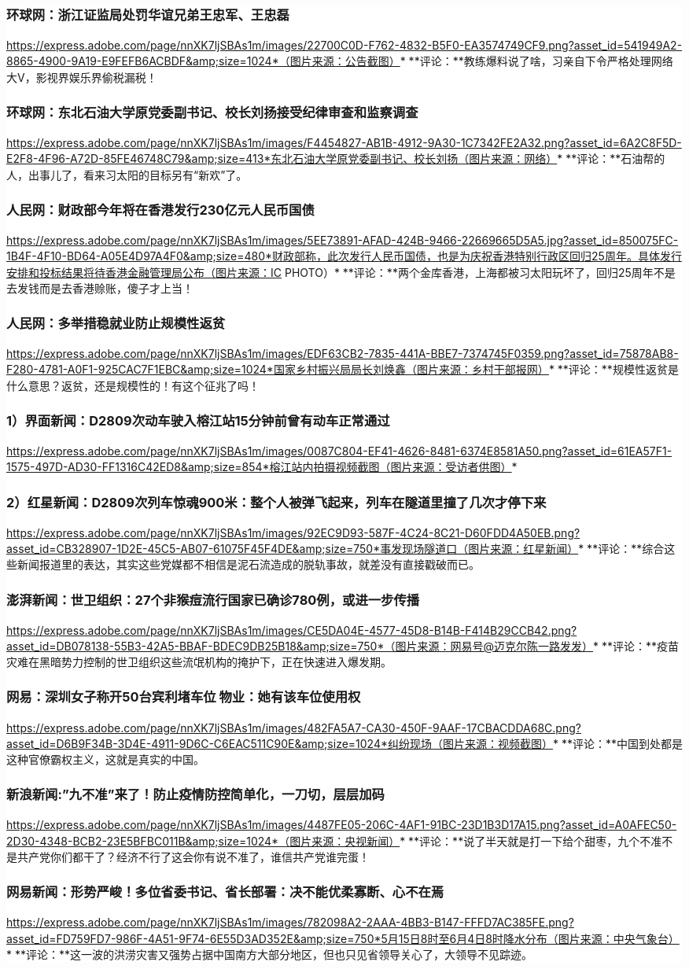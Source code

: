 ### 环球网：浙江证监局处罚华谊兄弟王忠军、王忠磊
 https://express.adobe.com/page/nnXK7ljSBAs1m/images/22700C0D-F762-4832-B5F0-EA3574749CF9.png?asset_id=541949A2-8865-4900-9A19-E9FEFB6ACBDF&amp;size=1024*（图片来源：公告截图）* 
**评论：**教练爆料说了啥，习亲自下令严格处理网络大V，影视界娱乐界偷税漏税！
 
### 环球网：东北石油大学原党委副书记、校长刘扬接受纪律审查和监察调查
 https://express.adobe.com/page/nnXK7ljSBAs1m/images/F4454827-AB1B-4912-9A30-1C7342FE2A32.png?asset_id=6A2C8F5D-E2F8-4F96-A72D-85FE46748C79&amp;size=413*东北石油大学原党委副书记、校长刘扬（图片来源：网络）* 
**评论：**石油帮的人，出事儿了，看来习太阳的目标另有“新欢”了。
 
### 人民网：财政部今年将在香港发行230亿元人民币国债
 https://express.adobe.com/page/nnXK7ljSBAs1m/images/5EE73891-AFAD-424B-9466-22669665D5A5.jpg?asset_id=850075FC-1B4F-4F10-BD64-A05E4D97A4F0&amp;size=480*财政部称，此次发行人民币国债，也是为庆祝香港特别行政区回归25周年。具体发行安排和投标结果将待香港金融管理局公布（图片来源：IC PHOTO）* 
**评论：**两个金库香港，上海都被习太阳玩坏了，回归25周年不是去发钱而是去香港赊账，傻子才上当！
 
### 人民网：多举措稳就业防止规模性返贫
 https://express.adobe.com/page/nnXK7ljSBAs1m/images/EDF63CB2-7835-441A-BBE7-7374745F0359.png?asset_id=75878AB8-F280-4781-A0F1-925CAC7F1EBC&amp;size=1024*国家乡村振兴局局长刘焕鑫（图片来源：乡村干部报网）* 
**评论：**规模性返贫是什么意思？返贫，还是规模性的！有这个征兆了吗！
 
### 1）界面新闻：D2809次动车驶入榕江站15分钟前曾有动车正常通过
 https://express.adobe.com/page/nnXK7ljSBAs1m/images/0087C804-EF41-4626-8481-6374E8581A50.png?asset_id=61EA57F1-1575-497D-AD30-FF1316C42ED8&amp;size=854*榕江站内拍摄视频截图（图片来源：受访者供图）* 
### 2）红星新闻：D2809次列车惊魂900米：整个人被弹飞起来，列车在隧道里撞了几次才停下来
 https://express.adobe.com/page/nnXK7ljSBAs1m/images/92EC9D93-587F-4C24-8C21-D60FDD4A50EB.png?asset_id=CB328907-1D2E-45C5-AB07-61075F45F4DE&amp;size=750*事发现场隧道口（图片来源：红星新闻）* 
**评论：**综合这些新闻报道里的表达，其实这些党媒都不相信是泥石流造成的脱轨事故，就差没有直接戳破而已。
 
### 澎湃新闻：世卫组织：27个非猴痘流行国家已确诊780例，或进一步传播
 https://express.adobe.com/page/nnXK7ljSBAs1m/images/CE5DA04E-4577-45D8-B14B-F414B29CCB42.png?asset_id=DB078138-55B3-42A5-BBAF-BDEC9DB25B18&amp;size=750*（图片来源：网易号@迈克尔陈一路发发）* 
**评论：**疫苗灾难在黑暗势力控制的世卫组织这些流氓机构的掩护下，正在快速进入爆发期。
 
### 网易：深圳女子称开50台宾利堵车位 物业：她有该车位使用权
 https://express.adobe.com/page/nnXK7ljSBAs1m/images/482FA5A7-CA30-450F-9AAF-17CBACDDA68C.png?asset_id=D6B9F34B-3D4E-4911-9D6C-C6EAC511C90E&amp;size=1024*纠纷现场（图片来源：视频截图）* 
**评论：**中国到处都是这种官僚霸权主义，这就是真实的中国。
 
### 新浪新闻:”九不准”来了！防止疫情防控简单化，一刀切，层层加码
 https://express.adobe.com/page/nnXK7ljSBAs1m/images/4487FE05-206C-4AF1-91BC-23D1B3D17A15.png?asset_id=A0AFEC50-2D30-4348-BCB2-23E5BFBC011B&amp;size=1024*（图片来源：央视新闻）* 
**评论：**说了半天就是打一下给个甜枣，九个不准不是共产党你们都干了？经济不行了这会你有说不准了，谁信共产党谁完蛋！
 
### 网易新闻：形势严峻！多位省委书记、省长部署：决不能优柔寡断、心不在焉
 https://express.adobe.com/page/nnXK7ljSBAs1m/images/782098A2-2AAA-4BB3-B147-FFFD7AC385FE.png?asset_id=FD759FD7-986F-4A51-9F74-6E55D3AD352E&amp;size=750*5月15日8时至6月4日8时降水分布（图片来源：中央气象台）* 
**评论：**这一波的洪涝灾害又强势占据中国南方大部分地区，但也只见省领导关心了，大领导不见踪迹。
 